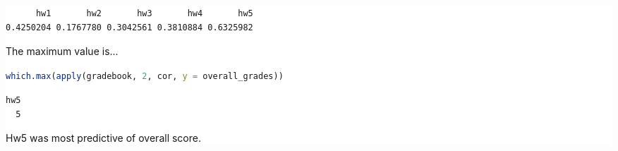 ```         
      hw1       hw2       hw3       hw4       hw5 
0.4250204 0.1767780 0.3042561 0.3810884 0.6325982 
```

The maximum value is...

``` r
which.max(apply(gradebook, 2, cor, y = overall_grades))
```

```         
hw5 
  5 
```

Hw5 was most predictive of overall score.
